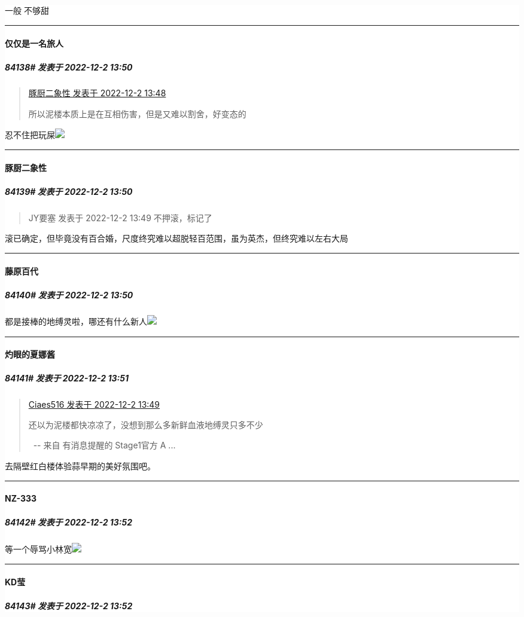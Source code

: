一般 不够甜

*****

####  仅仅是一名旅人  
##### 84138#       发表于 2022-12-2 13:50

<blockquote><a href="httphttps://bbs.saraba1st.com/2b/forum.php?mod=redirect&amp;goto=findpost&amp;pid=58722695&amp;ptid=2045127" target="_blank">豚厨二象性 发表于 2022-12-2 13:48</a>

所以泥楼本质上是在互相伤害，但是又难以割舍，好变态的</blockquote>
忍不住把玩屎<img src="https://static.saraba1st.com/image/smiley/face2017/067.png" referrerpolicy="no-referrer">

*****

####  豚厨二象性  
##### 84139#       发表于 2022-12-2 13:50

<blockquote>JY要塞 发表于 2022-12-2 13:49
不押滚，标记了</blockquote>
滚已确定，但毕竟没有百合婚，尺度终究难以超脱轻百范围，虽为英杰，但终究难以左右大局

*****

####  藤原百代  
##### 84140#       发表于 2022-12-2 13:50

都是接棒的地缚灵啦，哪还有什么新人<img src="https://static.saraba1st.com/image/smiley/face2017/067.png" referrerpolicy="no-referrer">

*****

####  灼眼的夏娜酱  
##### 84141#       发表于 2022-12-2 13:51

<blockquote><a href="httphttps://bbs.saraba1st.com/2b/forum.php?mod=redirect&amp;goto=findpost&amp;pid=58722722&amp;ptid=2045127" target="_blank">Ciaes516 发表于 2022-12-2 13:49</a>

还以为泥楼都快凉凉了，没想到那么多新鲜血液地缚灵只多不少

  -- 来自 有消息提醒的 Stage1官方 A ...</blockquote>
去隔壁红白楼体验蒜早期的美好氛围吧。

*****

####  NZ-333  
##### 84142#       发表于 2022-12-2 13:52

等一个辱骂小林宽<img src="https://static.saraba1st.com/image/smiley/face2017/076.png" referrerpolicy="no-referrer">

*****

####  KD莹  
##### 84143#       发表于 2022-12-2 13:52

